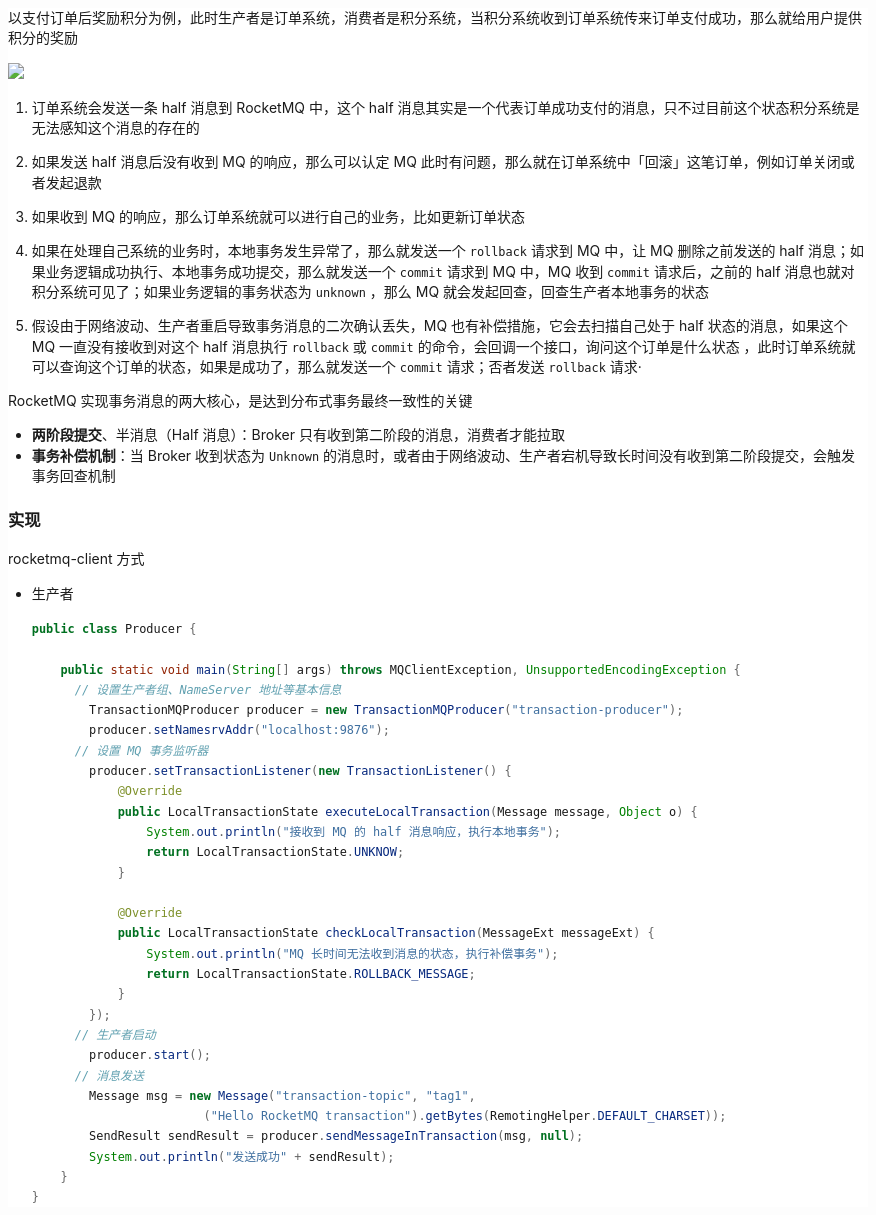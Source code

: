 以支付订单后奖励积分为例，此时生产者是订单系统，消费者是积分系统，当积分系统收到订单系统传来订单支付成功，那么就给用户提供积分的奖励

![](https://wingbun-notes-image.oss-cn-guangzhou.aliyuncs.com/images/20220620110500.png)

1. 订单系统会发送一条 half 消息到 RocketMQ 中，这个 half 消息其实是一个代表订单成功支付的消息，只不过目前这个状态积分系统是无法感知这个消息的存在的
2. 如果发送 half 消息后没有收到 MQ 的响应，那么可以认定 MQ 此时有问题，那么就在订单系统中「回滚」这笔订单，例如订单关闭或者发起退款
3. 如果收到 MQ 的响应，那么订单系统就可以进行自己的业务，比如更新订单状态
4. 如果在处理自己系统的业务时，本地事务发生异常了，那么就发送一个 `rollback` 请求到 MQ 中，让 MQ 删除之前发送的 half 消息；如果业务逻辑成功执行、本地事务成功提交，那么就发送一个 `commit` 请求到 MQ 中，MQ 收到 `commit` 请求后，之前的 half 消息也就对积分系统可见了；如果业务逻辑的事务状态为 `unknown` ，那么 MQ 就会发起回查，回查生产者本地事务的状态

5. 假设由于网络波动、生产者重启导致事务消息的二次确认丢失，MQ 也有补偿措施，它会去扫描自己处于 half 状态的消息，如果这个 MQ 一直没有接收到对这个 half 消息执行 `rollback`  或 `commit` 的命令，会回调一个接口，询问这个订单是什么状态 ，此时订单系统就可以查询这个订单的状态，如果是成功了，那么就发送一个 `commit` 请求；否者发送 `rollback` 请求·

RocketMQ 实现事务消息的两大核心，是达到分布式事务最终一致性的关键

- **两阶段提交**、半消息（Half 消息）：Broker 只有收到第二阶段的消息，消费者才能拉取
- **事务补偿机制**：当 Broker 收到状态为 `Unknown` 的消息时，或者由于网络波动、生产者宕机导致长时间没有收到第二阶段提交，会触发事务回查机制

### 实现

rocketmq-client 方式

- 生产者

  ```java
  public class Producer {
   
      public static void main(String[] args) throws MQClientException, UnsupportedEncodingException {
  		// 设置生产者组、NameServer 地址等基本信息
          TransactionMQProducer producer = new TransactionMQProducer("transaction-producer");
          producer.setNamesrvAddr("localhost:9876");
   		// 设置 MQ 事务监听器
          producer.setTransactionListener(new TransactionListener() {
              @Override
              public LocalTransactionState executeLocalTransaction(Message message, Object o) {
                  System.out.println("接收到 MQ 的 half 消息响应，执行本地事务");
                  return LocalTransactionState.UNKNOW;
              }
   
              @Override
              public LocalTransactionState checkLocalTransaction(MessageExt messageExt) {
                  System.out.println("MQ 长时间无法收到消息的状态，执行补偿事务");
                  return LocalTransactionState.ROLLBACK_MESSAGE;
              }
          });
   		// 生产者启动
          producer.start();
   		// 消息发送
          Message msg = new Message("transaction-topic", "tag1",
                          ("Hello RocketMQ transaction").getBytes(RemotingHelper.DEFAULT_CHARSET));
          SendResult sendResult = producer.sendMessageInTransaction(msg, null);
          System.out.println("发送成功" + sendResult);
      }
  }
  ```
